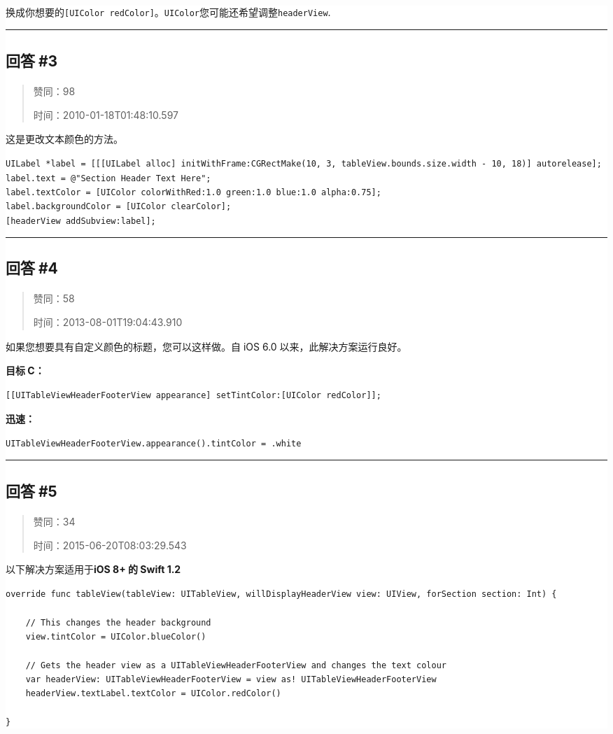换成你想要的`[UIColor redColor]`。`UIColor`您可能还希望调整`headerView`.

* * *

## 回答 #3

> 赞同：98
> 
> 时间：2010-01-18T01:48:10.597

这是更改文本颜色的方法。

```
UILabel *label = [[[UILabel alloc] initWithFrame:CGRectMake(10, 3, tableView.bounds.size.width - 10, 18)] autorelease];
label.text = @"Section Header Text Here";
label.textColor = [UIColor colorWithRed:1.0 green:1.0 blue:1.0 alpha:0.75];
label.backgroundColor = [UIColor clearColor];
[headerView addSubview:label]; 
```

* * *

## 回答 #4

> 赞同：58
> 
> 时间：2013-08-01T19:04:43.910

如果您想要具有自定义颜色的标题，您可以这样做。自 iOS 6.0 以来，此解决方案运行良好。

**目标 C：**

```
[[UITableViewHeaderFooterView appearance] setTintColor:[UIColor redColor]]; 
```

**迅速：**

```
UITableViewHeaderFooterView.appearance().tintColor = .white 
```

* * *

## 回答 #5

> 赞同：34
> 
> 时间：2015-06-20T08:03:29.543

以下解决方案适用于**iOS 8+ 的 Swift 1.2**

```
override func tableView(tableView: UITableView, willDisplayHeaderView view: UIView, forSection section: Int) {

    // This changes the header background
    view.tintColor = UIColor.blueColor()

    // Gets the header view as a UITableViewHeaderFooterView and changes the text colour
    var headerView: UITableViewHeaderFooterView = view as! UITableViewHeaderFooterView
    headerView.textLabel.textColor = UIColor.redColor()

} 
```
